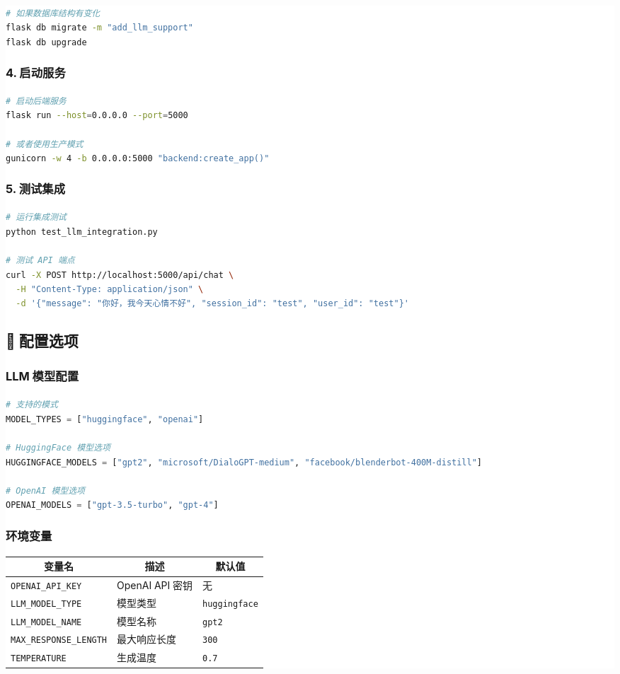 ```bash
# 如果数据库结构有变化
flask db migrate -m "add_llm_support"
flask db upgrade
```

### 4. 启动服务

```bash
# 启动后端服务
flask run --host=0.0.0.0 --port=5000

# 或者使用生产模式
gunicorn -w 4 -b 0.0.0.0:5000 "backend:create_app()"
```

### 5. 测试集成

```bash
# 运行集成测试
python test_llm_integration.py

# 测试 API 端点
curl -X POST http://localhost:5000/api/chat \
  -H "Content-Type: application/json" \
  -d '{"message": "你好，我今天心情不好", "session_id": "test", "user_id": "test"}'
```

## 🔧 配置选项

### LLM 模型配置

```python
# 支持的模式
MODEL_TYPES = ["huggingface", "openai"]

# HuggingFace 模型选项
HUGGINGFACE_MODELS = ["gpt2", "microsoft/DialoGPT-medium", "facebook/blenderbot-400M-distill"]

# OpenAI 模型选项  
OPENAI_MODELS = ["gpt-3.5-turbo", "gpt-4"]
```

### 环境变量

| 变量名 | 描述 | 默认值 |
|--------|------|--------|
| `OPENAI_API_KEY` | OpenAI API 密钥 | 无 |
| `LLM_MODEL_TYPE` | 模型类型 | `huggingface` |
| `LLM_MODEL_NAME` | 模型名称 | `gpt2` |
| `MAX_RESPONSE_LENGTH` | 最大响应长度 | `300` |
| `TEMPERATURE` | 生成温度 | `0.7` |

